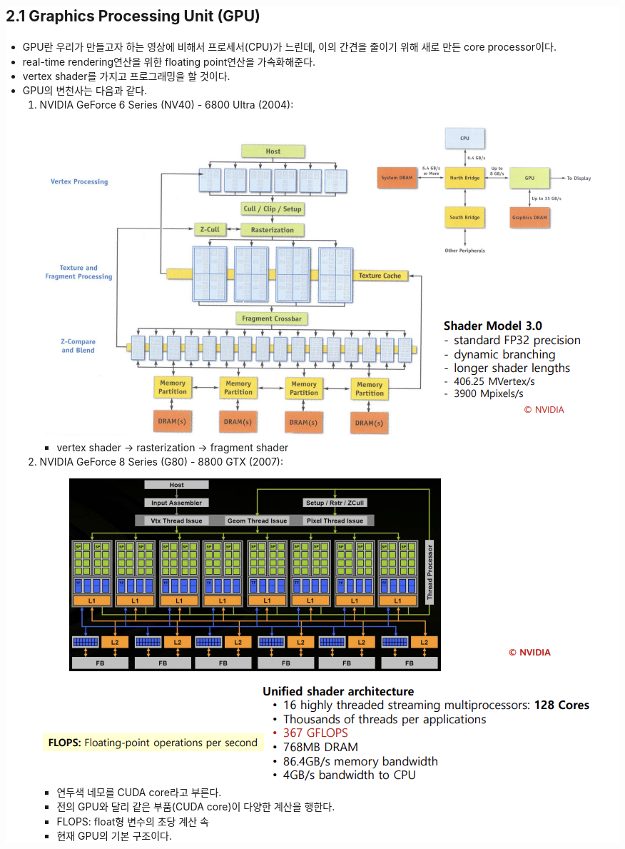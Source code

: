 ## 2.1 Graphics Processing Unit (GPU)

- GPU란 우리가 만들고자 하는 영상에 비해서 프로세서(CPU)가 느린데, 이의 간견을 줄이기 위해 새로 만든 core processor이다.
- real-time rendering연산을 위한 floating point연산을 가속화해준다.
- vertex shader를 가지고 프로그래밍을 할 것이다.
- GPU의 변천사는 다음과 같다.
	1. NVIDIA GeForce 6 Series (NV40) - 6800 Ultra (2004):![](../z.%20Docs/img/Pasted%20image%2020240307122841.png)
		- vertex shader -> rasterization -> fragment shader
	2. NVIDIA GeForce 8 Series (G80) - 8800 GTX (2007):![](../z.%20Docs/img/Pasted%20image%2020240307123045.png)
		- 연두색 네모를 CUDA core라고 부른다.
		- 전의 GPU와 달리 같은 부품(CUDA core)이 다양한 계산을 행한다.
		- FLOPS: float형 변수의 초당 계산 속
		- 현재 GPU의 기본 구조이다.